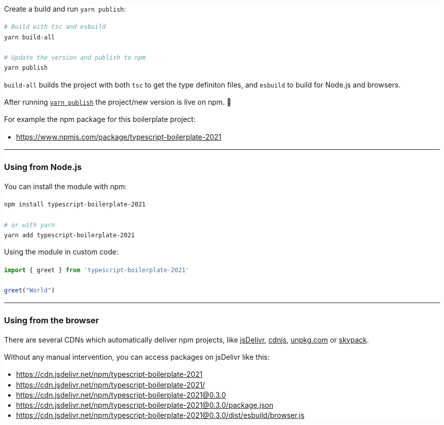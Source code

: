 </div>

Create a build and run `yarn publish`:

```bash
# Build with tsc and esbuild
yarn build-all

# Update the version and publish to npm
yarn publish
```

`build-all` builds the project with both `tsc` to get the type definiton files, and `esbuild` to build for Node.js and browsers.

After running [`yarn publish`](https://classic.yarnpkg.com/en/docs/cli/publish/) the project/new version is live on npm. :tada:

For example the npm package for this boilerplate project:

* https://www.npmjs.com/package/typescript-boilerplate-2021

---

### Using from Node.js

You can install the module with npm:

```bash
npm install typescript-boilerplate-2021

# or with yarn
yarn add typescript-boilerplate-2021
```

Using the module in custom code:

```ts
import { greet } from 'typescript-boilerplate-2021'

greet("World")
```

---

### Using from the browser

There are several CDNs which automatically deliver npm projects, like [jsDelivr](https://www.jsdelivr.com/), [cdnjs](https://cdnjs.com/), [unpkg.com](https://unpkg.com/) or [skypack](https://www.skypack.dev/).

Without any manual intervention, you can access packages on jsDelivr like this:

* https://cdn.jsdelivr.net/npm/typescript-boilerplate-2021
* https://cdn.jsdelivr.net/npm/typescript-boilerplate-2021/
* https://cdn.jsdelivr.net/npm/typescript-boilerplate-2021@0.3.0
* https://cdn.jsdelivr.net/npm/typescript-boilerplate-2021@0.3.0/package.json
* https://cdn.jsdelivr.net/npm/typescript-boilerplate-2021@0.3.0/dist/esbuild/browser.js
